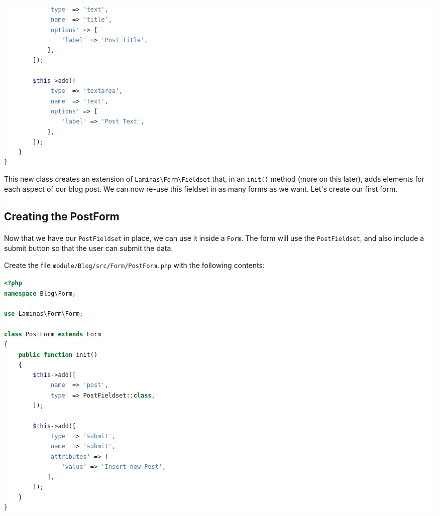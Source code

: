 ```php
            'type' => 'text',
            'name' => 'title',
            'options' => [
                'label' => 'Post Title',
            ],
        ]);

        $this->add([
            'type' => 'textarea',
            'name' => 'text',
            'options' => [
                'label' => 'Post Text',
            ],
        ]);
    }
}
```

This new class creates an extension of `Laminas\Form\Fieldset` that, in an `init()`
method (more on this later),  adds elements for each aspect of our blog post. We
can now re-use this fieldset in as many forms as we want. Let's create our first
form.

## Creating the PostForm

Now that we have our `PostFieldset` in place, we can use it inside a `Form`.
The form will use the `PostFieldset`, and also include a submit button so that
the user can submit the data.

Create the file `module/Blog/src/Form/PostForm.php` with the following contents:

```php
<?php
namespace Blog\Form;

use Laminas\Form\Form;

class PostForm extends Form
{
    public function init()
    {
        $this->add([
            'name' => 'post',
            'type' => PostFieldset::class,
        ]);

        $this->add([
            'type' => 'submit',
            'name' => 'submit',
            'attributes' => [
                'value' => 'Insert new Post',
            ],
        ]);
    }
}
```
